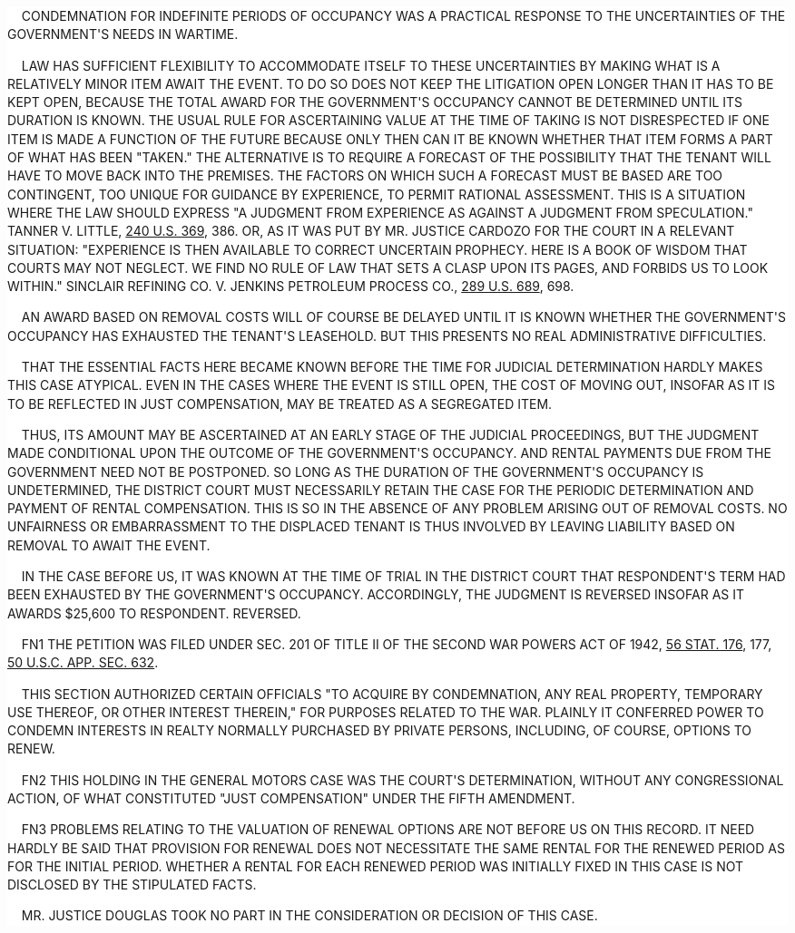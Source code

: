     CONDEMNATION FOR INDEFINITE PERIODS OF OCCUPANCY WAS A PRACTICAL RESPONSE TO THE UNCERTAINTIES OF THE GOVERNMENT'S NEEDS IN WARTIME.

    LAW HAS SUFFICIENT FLEXIBILITY TO ACCOMMODATE ITSELF TO THESE UNCERTAINTIES BY MAKING WHAT IS A RELATIVELY MINOR ITEM AWAIT THE EVENT.  TO DO SO DOES NOT KEEP THE LITIGATION OPEN LONGER THAN IT HAS TO BE KEPT OPEN, BECAUSE THE TOTAL AWARD FOR THE GOVERNMENT'S OCCUPANCY CANNOT BE DETERMINED UNTIL ITS DURATION IS KNOWN.  THE USUAL RULE FOR ASCERTAINING VALUE AT THE TIME OF TAKING IS NOT DISRESPECTED IF ONE ITEM IS MADE A FUNCTION OF THE FUTURE BECAUSE ONLY THEN CAN IT BE KNOWN WHETHER THAT ITEM FORMS A PART OF WHAT HAS BEEN "TAKEN."  THE ALTERNATIVE IS TO REQUIRE A FORECAST OF THE POSSIBILITY THAT THE TENANT WILL HAVE TO MOVE BACK INTO THE PREMISES.  THE FACTORS ON WHICH SUCH A FORECAST MUST BE BASED ARE TOO CONTINGENT, TOO UNIQUE FOR GUIDANCE BY EXPERIENCE, TO PERMIT RATIONAL ASSESSMENT.  THIS IS A SITUATION WHERE THE LAW SHOULD EXPRESS "A JUDGMENT FROM EXPERIENCE AS AGAINST A JUDGMENT FROM SPECULATION."  TANNER V. LITTLE, [240 U.S. 369][/us/courts/scotus/usReporter/240/369], 386.  OR, AS IT WAS PUT BY MR. JUSTICE CARDOZO FOR THE COURT IN A RELEVANT SITUATION:  "EXPERIENCE IS THEN AVAILABLE TO CORRECT UNCERTAIN PROPHECY.  HERE IS A BOOK OF WISDOM THAT COURTS MAY NOT NEGLECT.  WE FIND NO RULE OF LAW THAT SETS A CLASP UPON ITS PAGES, AND FORBIDS US TO LOOK WITHIN."  SINCLAIR REFINING CO. V. JENKINS PETROLEUM PROCESS CO., [289 U.S. 689][/us/courts/scotus/usReporter/289/689], 698.

    AN AWARD BASED ON REMOVAL COSTS WILL OF COURSE BE DELAYED UNTIL IT IS KNOWN WHETHER THE GOVERNMENT'S OCCUPANCY HAS EXHAUSTED THE TENANT'S LEASEHOLD.  BUT THIS PRESENTS NO REAL ADMINISTRATIVE DIFFICULTIES.

    THAT THE ESSENTIAL FACTS HERE BECAME KNOWN BEFORE THE TIME FOR JUDICIAL DETERMINATION HARDLY MAKES THIS CASE ATYPICAL.  EVEN IN THE CASES WHERE THE EVENT IS STILL OPEN, THE COST OF MOVING OUT, INSOFAR AS IT IS TO BE REFLECTED IN JUST COMPENSATION, MAY BE TREATED AS A SEGREGATED ITEM.

    THUS, ITS AMOUNT MAY BE ASCERTAINED AT AN EARLY STAGE OF THE JUDICIAL PROCEEDINGS, BUT THE JUDGMENT MADE CONDITIONAL UPON THE OUTCOME OF THE GOVERNMENT'S OCCUPANCY.  AND RENTAL PAYMENTS DUE FROM THE GOVERNMENT NEED NOT BE POSTPONED.  SO LONG AS THE DURATION OF THE GOVERNMENT'S OCCUPANCY IS UNDETERMINED, THE DISTRICT COURT MUST NECESSARILY RETAIN THE CASE FOR THE PERIODIC DETERMINATION AND PAYMENT OF RENTAL COMPENSATION.  THIS IS SO IN THE ABSENCE OF ANY PROBLEM ARISING OUT OF REMOVAL COSTS.  NO UNFAIRNESS OR EMBARRASSMENT TO THE DISPLACED TENANT IS THUS INVOLVED BY LEAVING LIABILITY BASED ON REMOVAL TO AWAIT THE EVENT.

    IN THE CASE BEFORE US, IT WAS KNOWN AT THE TIME OF TRIAL IN THE DISTRICT COURT THAT RESPONDENT'S TERM HAD BEEN EXHAUSTED BY THE GOVERNMENT'S OCCUPANCY.  ACCORDINGLY, THE JUDGMENT IS REVERSED INSOFAR AS IT AWARDS $25,600 TO RESPONDENT.  REVERSED.

    FN1  THE PETITION WAS FILED UNDER SEC. 201 OF TITLE II OF THE SECOND WAR POWERS ACT OF 1942, [56 STAT. 176][/us/stat/56/176], 177, [50 U.S.C. APP. SEC. 632][/us/usc/t50a/s632].

    THIS SECTION AUTHORIZED CERTAIN OFFICIALS "TO ACQUIRE BY CONDEMNATION, ANY REAL PROPERTY, TEMPORARY USE THEREOF, OR OTHER INTEREST THEREIN," FOR PURPOSES RELATED TO THE WAR.  PLAINLY IT CONFERRED POWER TO CONDEMN INTERESTS IN REALTY NORMALLY PURCHASED BY PRIVATE PERSONS, INCLUDING, OF COURSE, OPTIONS TO RENEW.

    FN2  THIS HOLDING IN THE GENERAL MOTORS CASE WAS THE COURT'S DETERMINATION, WITHOUT ANY CONGRESSIONAL ACTION, OF WHAT CONSTITUTED "JUST COMPENSATION" UNDER THE FIFTH AMENDMENT.

    FN3  PROBLEMS RELATING TO THE VALUATION OF RENEWAL OPTIONS ARE NOT BEFORE US ON THIS RECORD.  IT NEED HARDLY BE SAID THAT PROVISION FOR RENEWAL DOES NOT NECESSITATE THE SAME RENTAL FOR THE RENEWED PERIOD AS FOR THE INITIAL PERIOD.  WHETHER A RENTAL FOR EACH RENEWED PERIOD WAS INITIALLY FIXED IN THIS CASE IS NOT DISCLOSED BY THE STIPULATED FACTS.

    MR. JUSTICE DOUGLAS TOOK NO PART IN THE CONSIDERATION OR DECISION OF THIS CASE.


[/us/courts/scotus/usReporter/339/261]: https://publicdocs.github.io/go/links?ns=uslm-x&ref=%2Fus%2Fcourts%2Fscotus%2FusReporter%2F339%2F261
[/us/courts/scotus/usReporter/336/950]: https://publicdocs.github.io/go/links?ns=uslm-x&ref=%2Fus%2Fcourts%2Fscotus%2FusReporter%2F336%2F950
[/us/courts/scotus/usReporter/323/373]: https://publicdocs.github.io/go/links?ns=uslm-x&ref=%2Fus%2Fcourts%2Fscotus%2FusReporter%2F323%2F373
[/us/courts/scotus/usReporter/327/372]: https://publicdocs.github.io/go/links?ns=uslm-x&ref=%2Fus%2Fcourts%2Fscotus%2FusReporter%2F327%2F372
[/us/courts/scotus/usReporter/336/950]: https://publicdocs.github.io/go/links?ns=uslm-x&ref=%2Fus%2Fcourts%2Fscotus%2FusReporter%2F336%2F950
[/us/courts/scotus/usReporter/240/369]: https://publicdocs.github.io/go/links?ns=uslm-x&ref=%2Fus%2Fcourts%2Fscotus%2FusReporter%2F240%2F369
[/us/courts/scotus/usReporter/289/689]: https://publicdocs.github.io/go/links?ns=uslm-x&ref=%2Fus%2Fcourts%2Fscotus%2FusReporter%2F289%2F689
[/us/stat/56/176]: https://publicdocs.github.io/go/links?ns=uslm&ref=%2Fus%2Fstat%2F56%2F176
[/us/usc/t50a/s632]: https://publicdocs.github.io/go/links?ns=uslm&ref=%2Fus%2Fusc%2Ft50a%2Fs632
[/us/courts/scotus/usReporter/323/373]: https://publicdocs.github.io/go/links?ns=uslm-x&ref=%2Fus%2Fcourts%2Fscotus%2FusReporter%2F323%2F373
[/us/courts/scotus/usReporter/327/372]: https://publicdocs.github.io/go/links?ns=uslm-x&ref=%2Fus%2Fcourts%2Fscotus%2FusReporter%2F327%2F372
[/us/stat/56/177]: https://publicdocs.github.io/go/links?ns=uslm&ref=%2Fus%2Fstat%2F56%2F177
[/us/stat/56/177]: https://publicdocs.github.io/go/links?ns=uslm&ref=%2Fus%2Fstat%2F56%2F177
[/us/usc/t50a/s632]: https://publicdocs.github.io/go/links?ns=uslm&ref=%2Fus%2Fusc%2Ft50a%2Fs632
[/us/stat/40/241]: https://publicdocs.github.io/go/links?ns=uslm&ref=%2Fus%2Fstat%2F40%2F241
[/us/stat/54/712]: https://publicdocs.github.io/go/links?ns=uslm&ref=%2Fus%2Fstat%2F54%2F712
[/us/usc/t50a/s1171]: https://publicdocs.github.io/go/links?ns=uslm&ref=%2Fus%2Fusc%2Ft50a%2Fs1171
[/us/stat/54/713]: https://publicdocs.github.io/go/links?ns=uslm&ref=%2Fus%2Fstat%2F54%2F713
[/us/stat/56/177]: https://publicdocs.github.io/go/links?ns=uslm&ref=%2Fus%2Fstat%2F56%2F177